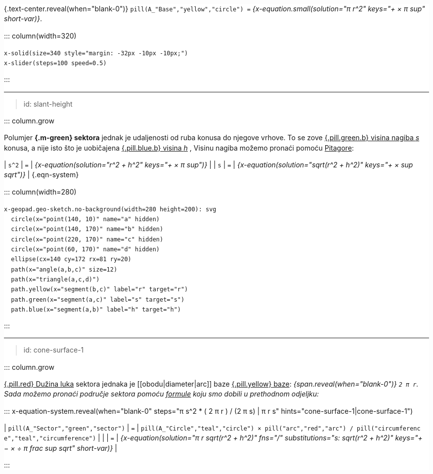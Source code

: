 {.text-center.reveal(when="blank-0")} `pill(A_"Base","yellow","circle") =` _{x-equation.small(solution="π r^2" keys="+ × π sup" short-var)}_.

::: column(width=320)

    x-solid(size=340 style="margin: -32px -10px -10px;")
    x-slider(steps=100 speed=0.5)

:::

---
> id: slant-height

::: column.grow

Polumjer __{.m-green} sektora__ jednak je udaljenosti od ruba konusa do njegove vrhove. To se zove [{.pill.green.b} visina nagiba _s_](target:s) konusa, a nije isto što je uobičajena [{.pill.blue.b} visina _h_](target:h) , Visinu nagiba možemo pronaći pomoću [Pitagore](gloss:pythagoras-theorem):

| `s^2` | `=` | _{x-equation(solution="r^2 + h^2" keys="+ × π sup")}_ |
| `s`   | `=` | _{x-equation(solution="sqrt(r^2 + h^2)" keys="+ × sup sqrt")}_ |
{.eqn-system}

::: column(width=280)

    x-geopad.geo-sketch.no-background(width=280 height=200): svg
      circle(x="point(140, 10)" name="a" hidden)
      circle(x="point(140, 170)" name="b" hidden)
      circle(x="point(220, 170)" name="c" hidden)
      circle(x="point(60, 170)" name="d" hidden)
      ellipse(cx=140 cy=172 rx=81 ry=20)
      path(x="angle(a,b,c)" size=12)
      path(x="triangle(a,c,d)")
      path.yellow(x="segment(b,c)" label="r" target="r")
      path.green(x="segment(a,c)" label="s" target="s")
      path.blue(x="segment(a,b)" label="h" target="h")

:::

---
> id: cone-surface-1

::: column.grow

[{.pill.red} Dužina luka](target:arc) sektora jednaka je [[obodu|diameter|arc]] baze [{.pill.yellow} baze](target:base): _{span.reveal(when="blank-0")} `2 π r`. Sada možemo pronaći područje sektora pomoću [formule](gloss:circle-sector) koju smo dobili u prethodnom odjeljku:_

::: x-equation-system.reveal(when="blank-0" steps="π s^2 * ( 2 π r ) / (2 π s) | π r s" hints="cone-surface-1|cone-surface-1")

| `pill(A_"Sector","green","sector")` | `=` | `pill(A_"Circle","teal","circle") × pill("arc","red","arc") / pill("circumference","teal","circumference")` |
|                                     | `=` | _{x-equation(solution="π r sqrt(r^2 + h^2)" fns="/" substitutions="s: sqrt(r^2 + h^2)" keys="+ − × ÷ π frac sup sqrt" short-var)}_ |

:::
